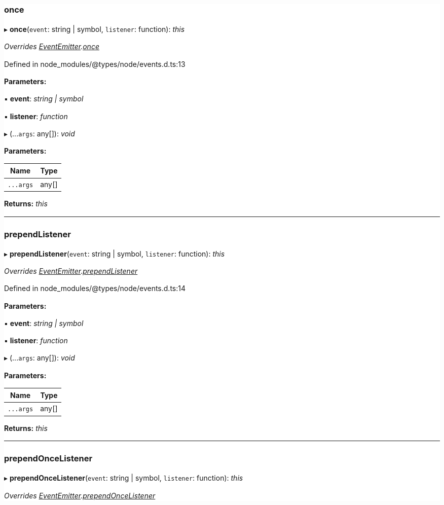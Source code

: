 ###  once

▸ **once**(`event`: string | symbol, `listener`: function): *this*

*Overrides [EventEmitter](_node_modules__types_node_globals_d_.nodejs.eventemitter.md).[once](_node_modules__types_node_globals_d_.nodejs.eventemitter.md#once)*

Defined in node_modules/@types/node/events.d.ts:13

**Parameters:**

▪ **event**: *string | symbol*

▪ **listener**: *function*

▸ (...`args`: any[]): *void*

**Parameters:**

Name | Type |
------ | ------ |
`...args` | any[] |

**Returns:** *this*

___

###  prependListener

▸ **prependListener**(`event`: string | symbol, `listener`: function): *this*

*Overrides [EventEmitter](_node_modules__types_node_globals_d_.nodejs.eventemitter.md).[prependListener](_node_modules__types_node_globals_d_.nodejs.eventemitter.md#prependlistener)*

Defined in node_modules/@types/node/events.d.ts:14

**Parameters:**

▪ **event**: *string | symbol*

▪ **listener**: *function*

▸ (...`args`: any[]): *void*

**Parameters:**

Name | Type |
------ | ------ |
`...args` | any[] |

**Returns:** *this*

___

###  prependOnceListener

▸ **prependOnceListener**(`event`: string | symbol, `listener`: function): *this*

*Overrides [EventEmitter](_node_modules__types_node_globals_d_.nodejs.eventemitter.md).[prependOnceListener](_node_modules__types_node_globals_d_.nodejs.eventemitter.md#prependoncelistener)*
